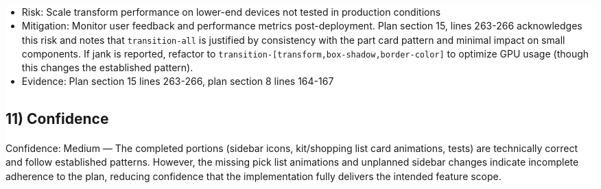 - Risk: Scale transform performance on lower-end devices not tested in production conditions
- Mitigation: Monitor user feedback and performance metrics post-deployment. Plan section 15, lines 263-266 acknowledges this risk and notes that `transition-all` is justified by consistency with the part card pattern and minimal impact on small components. If jank is reported, refactor to `transition-[transform,box-shadow,border-color]` to optimize GPU usage (though this changes the established pattern).
- Evidence: Plan section 15 lines 263-266, plan section 8 lines 164-167

## 11) Confidence

Confidence: Medium — The completed portions (sidebar icons, kit/shopping list card animations, tests) are technically correct and follow established patterns. However, the missing pick list animations and unplanned sidebar changes indicate incomplete adherence to the plan, reducing confidence that the implementation fully delivers the intended feature scope.
